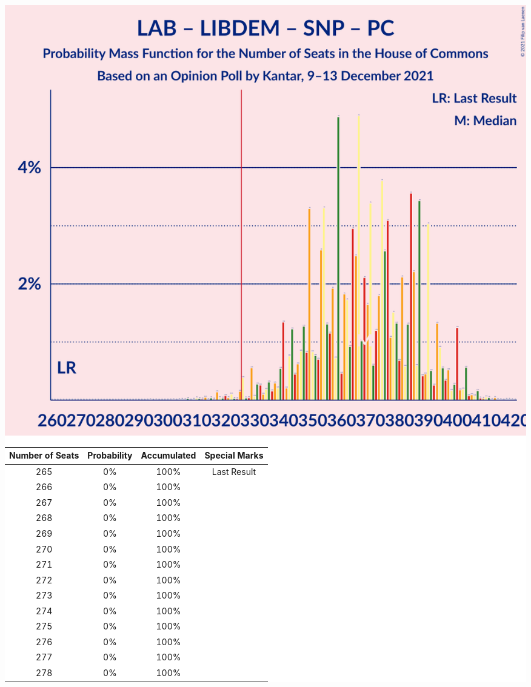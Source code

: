 ![Graph with seats probability mass function not yet produced](2021-12-13-Kantar-coalitions-seats-pmf-lab–libdem–snp–pc.png "Seats Probability Mass Function")

| Number of Seats | Probability | Accumulated | Special Marks |
|:---------------:|:-----------:|:-----------:|:-------------:|
| 265 | 0% | 100% | Last Result |
| 266 | 0% | 100% |  |
| 267 | 0% | 100% |  |
| 268 | 0% | 100% |  |
| 269 | 0% | 100% |  |
| 270 | 0% | 100% |  |
| 271 | 0% | 100% |  |
| 272 | 0% | 100% |  |
| 273 | 0% | 100% |  |
| 274 | 0% | 100% |  |
| 275 | 0% | 100% |  |
| 276 | 0% | 100% |  |
| 277 | 0% | 100% |  |
| 278 | 0% | 100% |  |